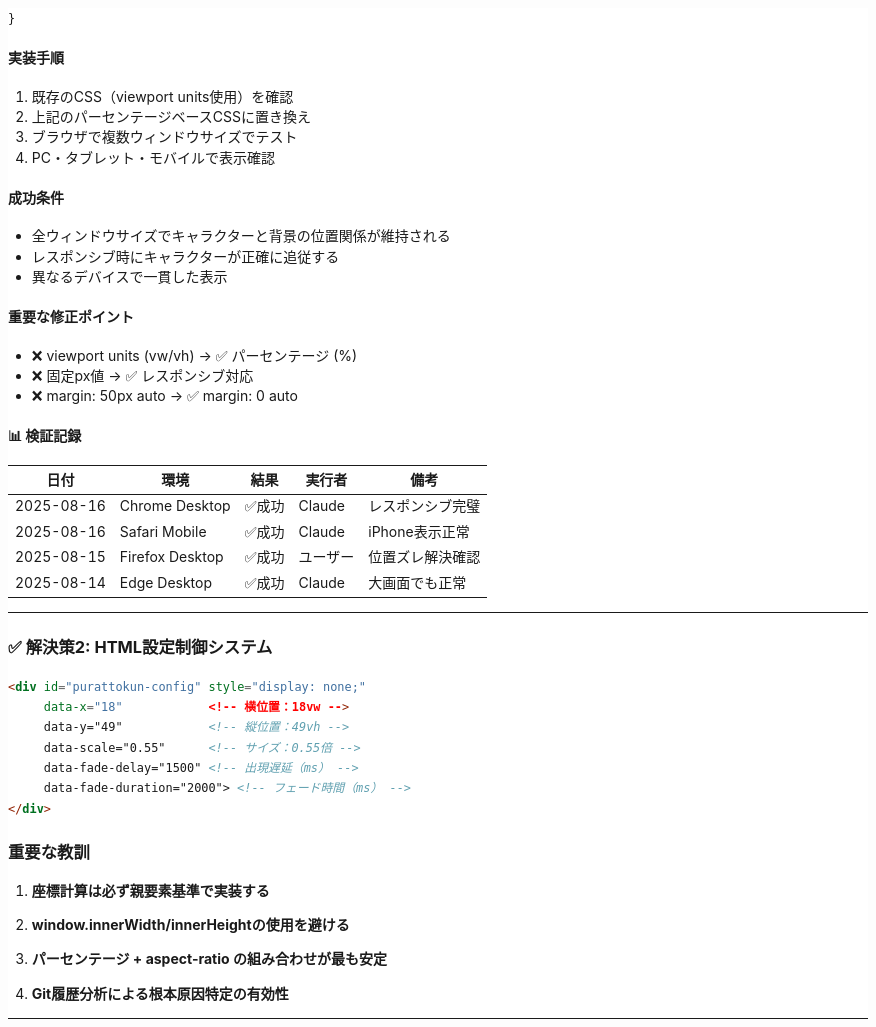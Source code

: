 ```css
}
```

#### 実装手順
1. 既存のCSS（viewport units使用）を確認
2. 上記のパーセンテージベースCSSに置き換え
3. ブラウザで複数ウィンドウサイズでテスト
4. PC・タブレット・モバイルで表示確認

#### 成功条件
- 全ウィンドウサイズでキャラクターと背景の位置関係が維持される
- レスポンシブ時にキャラクターが正確に追従する
- 異なるデバイスで一貫した表示

#### 重要な修正ポイント
- ❌ viewport units (vw/vh) → ✅ パーセンテージ (%)
- ❌ 固定px値 → ✅ レスポンシブ対応
- ❌ margin: 50px auto → ✅ margin: 0 auto

#### 📊 検証記録
| 日付 | 環境 | 結果 | 実行者 | 備考 |
|------|------|------|--------|------|
| 2025-08-16 | Chrome Desktop | ✅成功 | Claude | レスポンシブ完璧 |
| 2025-08-16 | Safari Mobile | ✅成功 | Claude | iPhone表示正常 |
| 2025-08-15 | Firefox Desktop | ✅成功 | ユーザー | 位置ズレ解決確認 |
| 2025-08-14 | Edge Desktop | ✅成功 | Claude | 大画面でも正常 |

---

### ✅ 解決策2: HTML設定制御システム
```html
<div id="purattokun-config" style="display: none;"
     data-x="18"            <!-- 横位置：18vw -->
     data-y="49"            <!-- 縦位置：49vh -->
     data-scale="0.55"      <!-- サイズ：0.55倍 -->
     data-fade-delay="1500" <!-- 出現遅延（ms） -->
     data-fade-duration="2000"> <!-- フェード時間（ms） -->
</div>
```

### 重要な教訓
1. **座標計算は必ず親要素基準で実装する**
2. **window.innerWidth/innerHeightの使用を避ける**
3. **パーセンテージ + aspect-ratio の組み合わせが最も安定**

4. **Git履歴分析による根本原因特定の有効性**

---
